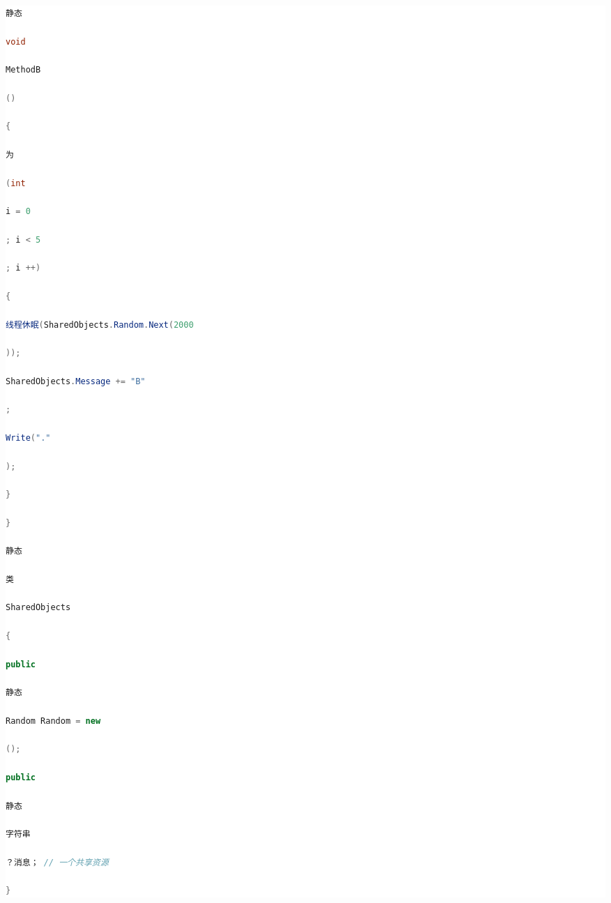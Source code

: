 ```cs
静态

void

MethodB

()

{

为

(int

i = 0

; i < 5

; i ++)

{

线程休眠(SharedObjects.Random.Next(2000

));

SharedObjects.Message += "B"

;

Write("."

);

}

}

静态

类

SharedObjects

{

public

静态

Random Random = new

();

public

静态

字符串

？消息； // 一个共享资源

}
```
